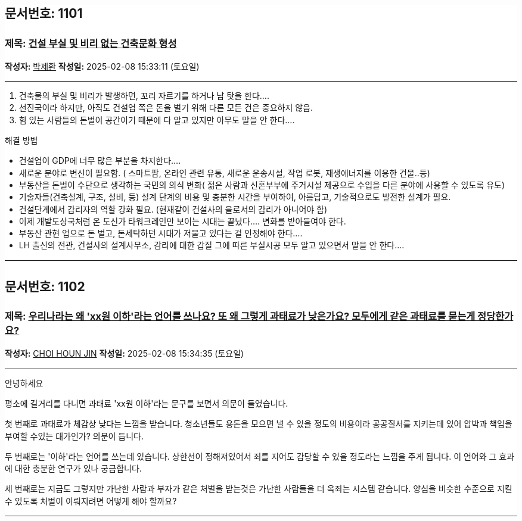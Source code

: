 ## 문서번호: 1101

### 제목: [건설 부실 및 비리 없는 건축문화 형성](https://q4all.kr/redirect/detail/47badae8-26d1-4a4a-b2bb-306caf7ccfc1)

**작성자:** [박제환](https://q4all.kr/user/profile/1693)
**작성일:** 2025-02-08 15:33:11 (토요일)

---

1. 건축물의 부실 및 비리가 발생하면, 꼬리 자르기를 하거나 남 탓을 한다….
2. 선진국이라 하지만, 아직도 건설업 쪽은 돈을 벌기 위해 다른 모든 건은 중요하지 않음.
3. 힘 있는 사람들의 돈벌이 공간이기 때문에 다 알고 있지만 아무도 말을 안 한다….

해결 방법

* 건설업이 GDP에 너무 많은 부분을 차지한다….
* 새로운 분야로 변신이 필요함. ( 스마트팜, 온라인 관련 유통, 새로운 운송시설, 작업 로봇, 재생에너지를 이용한 건물..등)
* 부동산을 돈벌이 수단으로 생각하는 국민의 의식 변화( 젊은 사람과 신혼부부에 주거시설 제공으로 수입을 다른 분야에 사용할 수 있도록 유도)
* 기술자들(건축설계, 구조, 설비, 등) 설계 단계의 비용 및 충분한 시간을 부여하여, 아름답고, 기술적으로도 발전한 설계가 필요.
* 건설단계에서 감리자의 역할 강화 필요. (현재같이 건설사의 을로서의 감리가 아니어야 함)
* 이제 개발도상국처럼 온 도신가 타워크레인만 보이는 시대는 끝났다…. 변화를 받아들여야 한다.
* 부동산 관현 업으로 돈 벌고, 돈세탁하던 시대가 저물고 있다는 걸 인정해야 한다….
* LH 출신의 전관, 건설사의 설계사무소, 감리에 대한 갑질 그에 따른 부실시공 모두 알고 있으면서 말을 안 한다….

---





## 문서번호: 1102

### 제목: [우리나라는 왜 'xx원 이하'라는 언어를 쓰나요? 또 왜 그렇게 과태료가 낮은가요? 모두에게 같은 과태료를 묻는게 정당한가요?](https://q4all.kr/redirect/detail/5f924c89-2e93-4a29-a5db-1734599d088c)

**작성자:** [CHOI HOUN JIN](https://q4all.kr/user/profile/1726)
**작성일:** 2025-02-08 15:34:35 (토요일)

---

안녕하세요

평소에 길거리를 다니면 과태료 'xx원 이하'라는 문구를 보면서 의문이 들었습니다.

첫 번째로 과태료가 체감상 낮다는 느낌을 받습니다. 청소년들도 용돈을 모으면 낼 수 있을 정도의 비용이라 공공질서를 지키는데 있어 압박과 책임을 부여할 수있는 대가인가? 의문이 듭니다.

두 번째로는 '이하'라는 언어를 쓰는데 있습니다. 상한선이 정해져있어서 죄를 지어도 감당할 수 있을 정도라는 느낌을 주게 됩니다. 이 언어와 그 효과에 대한 충분한 연구가 있나 궁금합니다.

세 번째로는 지금도 그렇지만 가난한 사람과 부자가 같은 처벌을 받는것은 가난한 사람들을 더 옥죄는 시스템 같습니다. 양심을 비슷한 수준으로 지킬수 있도록 처벌이 이뤄지려면 어떻게 해야 할까요?

---
